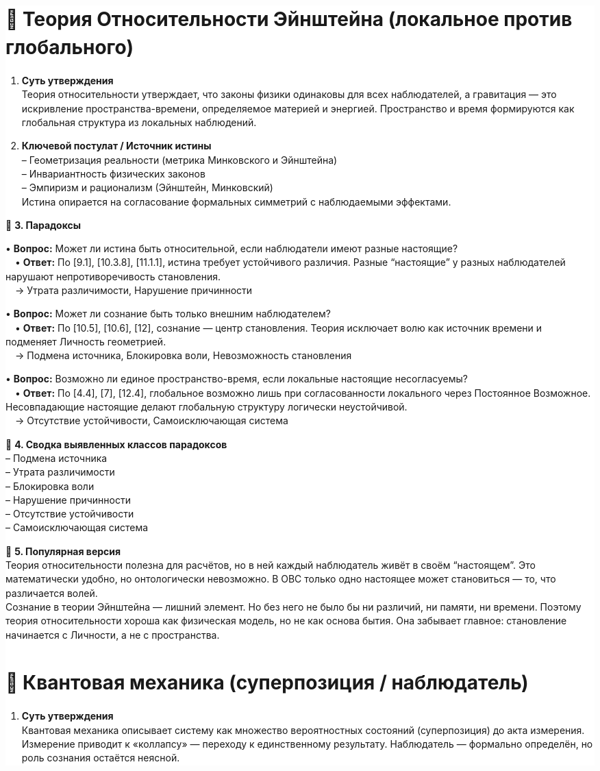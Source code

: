 # 🔷 **Теория Относительности Эйнштейна (локальное против глобального)**

1. **Суть утверждения**  
    Теория относительности утверждает, что законы физики одинаковы для всех наблюдателей, а гравитация — это искривление пространства-времени, определяемое материей и энергией. Пространство и время формируются как глобальная структура из локальных наблюдений.

2. **Ключевой постулат / Источник истины**  
    – Геометризация реальности (метрика Минковского и Эйнштейна)  
    – Инвариантность физических законов  
    – Эмпиризм и рационализм (Эйнштейн, Минковский)  
    Истина опирается на согласование формальных симметрий с наблюдаемыми эффектами.

🔻 **3\. Парадоксы**

• **Вопрос:** Может ли истина быть относительной, если наблюдатели имеют разные настоящие?  
  • **Ответ:** По \[9.1\], \[10.3.8\], \[11.1.1\], истина требует устойчивого различия. Разные “настоящие” у разных наблюдателей нарушают непротиворечивость становления.  
  → Утрата различимости, Нарушение причинности

• **Вопрос:** Может ли сознание быть только внешним наблюдателем?  
  • **Ответ:** По \[10.5\], \[10.6\], \[12\], сознание — центр становления. Теория исключает волю как источник времени и подменяет Личность геометрией.  
  → Подмена источника, Блокировка воли, Невозможность становления

• **Вопрос:** Возможно ли единое пространство-время, если локальные настоящие несогласуемы?  
  • **Ответ:** По \[4.4\], \[7\], \[12.4\], глобальное возможно лишь при согласованности локального через Постоянное Возможное. Несовпадающие настоящие делают глобальную структуру логически неустойчивой.  
  → Отсутствие устойчивости, Самоисключающая система

🔸 **4\. Сводка выявленных классов парадоксов**  
 – Подмена источника  
 – Утрата различимости  
 – Блокировка воли  
 – Нарушение причинности  
 – Отсутствие устойчивости  
 – Самоисключающая система

🔹 **5\. Популярная версия**  
 Теория относительности полезна для расчётов, но в ней каждый наблюдатель живёт в своём “настоящем”. Это математически удобно, но онтологически невозможно. В ОВС только одно настоящее может становиться — то, что различается волей.  
 Сознание в теории Эйнштейна — лишний элемент. Но без него не было бы ни различий, ни памяти, ни времени. Поэтому теория относительности хороша как физическая модель, но не как основа бытия. Она забывает главное: становление начинается с Личности, а не с пространства.

# 🔷 **Квантовая механика (суперпозиция / наблюдатель)**

1. **Суть утверждения**  
    Квантовая механика описывает систему как множество вероятностных состояний (суперпозиция) до акта измерения. Измерение приводит к «коллапсу» — переходу к единственному результату. Наблюдатель — формально определён, но роль сознания остаётся неясной.
